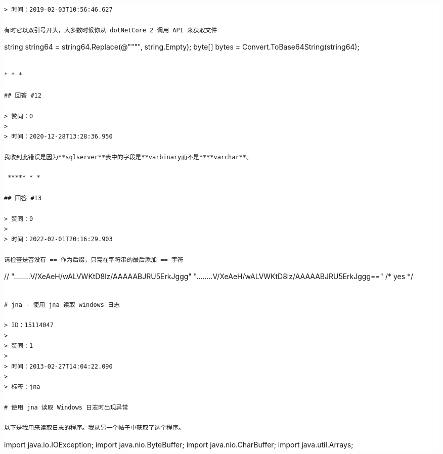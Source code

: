 ```
> 时间：2019-02-03T10:56:46.627

有时它以双引号开头，大多数时候你从 dotNetCore 2 调用 API 来获取文件

```
string string64 = string64.Replace(@"""", string.Empty);
byte[] bytes = Convert.ToBase64String(string64); 
```

* * *

## 回答 #12

> 赞同：0
> 
> 时间：2020-12-28T13:28:36.950

我收到此错误是因为**sqlserver**表中的字段是**varbinary而不是****varchar**。

 ***** * *

## 回答 #13

> 赞同：0
> 
> 时间：2022-02-01T20:16:29.903

请检查是否没有 == 作为后缀，只需在字符串的最后添加 == 字符

```
// "........V/XeAeH/wALVWKtD8lz/AAAAABJRU5ErkJggg"
"........V/XeAeH/wALVWKtD8lz/AAAAABJRU5ErkJggg=="    /* yes */ 
```******

# jna - 使用 jna 读取 windows 日志

> ID：15114047
> 
> 赞同：1
> 
> 时间：2013-02-27T14:04:22.090
> 
> 标签：jna

# 使用 jna 读取 Windows 日志时出现异常

以下是我用来读取日志的程序。我从另一个帖子中获取了这个程序。

```
import java.io.IOException;
import java.nio.ByteBuffer;
import java.nio.CharBuffer;
import java.util.Arrays;
